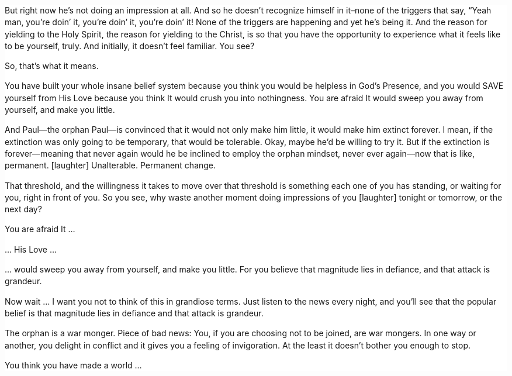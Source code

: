 But right now he&rsquo;s not doing an impression at all. And so he
doesn&rsquo;t recognize himself in it&ndash;none of the triggers that say,
&ldquo;Yeah man, you&rsquo;re doin&rsquo; it, you&rsquo;re doin&rsquo;
it, you&rsquo;re doin&rsquo; it! None of the triggers are happening and
yet he&rsquo;s being it. And the reason for yielding to the Holy Spirit,
the reason for yielding to the Christ, is so that you have the
opportunity to experience what it feels like to be yourself, truly. And
initially, it doesn&rsquo;t feel familiar. You see?

So, that&rsquo;s what it means.

<div markdown="1" class="well book">
You have built your whole insane belief system because you think you
would be helpless in God&rsquo;s Presence, and you would SAVE yourself from
His Love because you think It would crush you into nothingness. You are
afraid It would sweep you away from yourself, and make you little.
</div>

And Paul&mdash;the orphan Paul&mdash;is convinced that it would not only
make him little, it would make him extinct forever. I mean, if the
extinction was only going to be temporary, that would be tolerable.
Okay, maybe he&rsquo;d be willing to try it. But if the extinction is
forever&mdash;meaning that never again would he be inclined to employ
the orphan mindset, never ever again&mdash;now that is like, permanent.
[laughter] Unalterable. Permanent change.

That threshold, and the willingness it takes to move over that threshold
is something each one of you has standing, or waiting for you, right in
front of you. So you see, why waste another moment doing impressions of
you [laughter] tonight or tomorrow, or the next day?

<div markdown="1" class="well book">
You are afraid It &hellip;
</div>

&hellip; His Love &hellip;

<div markdown="1" class="well book">
 &hellip; would sweep you away from yourself, and make you little. For you
believe that magnitude lies in defiance, and that attack is grandeur.
</div>

Now wait &hellip; I want you not to think of this in grandiose terms.
Just listen to the news every night, and you&rsquo;ll see that the
popular belief is that magnitude lies in defiance and that attack is
grandeur.

The orphan is a war monger. Piece of bad news: You, if you are choosing
not to be joined, are war mongers. In one way or another, you delight in
conflict and it gives you a feeling of invigoration. At the least it
doesn&rsquo;t bother you enough to stop.

<div markdown="1" class="well book">
You think you have made a world &hellip;
</div>


[^1]: T12.2 The Fear of Redemption